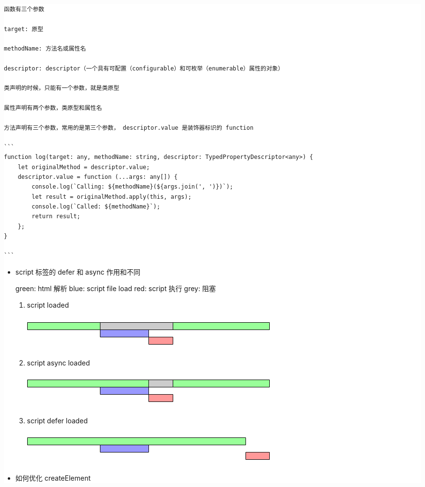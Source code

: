     函数有三个参数

    target: 原型

    methodName: 方法名或属性名

    descriptor: descriptor（一个具有可配置（configurable）和可枚举（enumerable）属性的对象）

    类声明的时候，只能有一个参数，就是类原型

    属性声明有两个参数，类原型和属性名

    方法声明有三个参数，常用的是第三个参数， descriptor.value 是装饰器标识的 function

    ```
    function log(target: any, methodName: string, descriptor: TypedPropertyDescriptor<any>) {
        let originalMethod = descriptor.value;
        descriptor.value = function (...args: any[]) {
            console.log(`Calling: ${methodName}(${args.join(', ')})`);
            let result = originalMethod.apply(this, args);
            console.log(`Called: ${methodName}`);
            return result;
        };
    }

    ```

-   script 标签的 defer 和 async 作用和不同

    green: html 解析
    blue: script file load
    red: script 执行
    grey: 阻塞

    1. script loaded

        ![script loaded](./image/script%20load.png)

    2. script async loaded

        ![script async loaded](./image/script%20async%20load.png)

    3. script defer loaded

        ![script defer loaded](./image/script%20defer%20load.png)

-   如何优化 createElement
